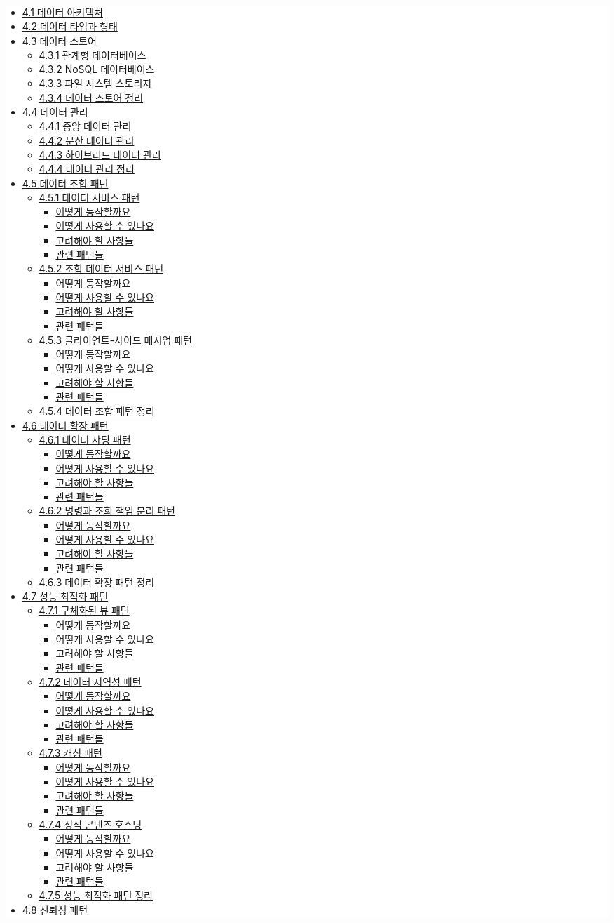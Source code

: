 - [4.1 데이터 아키텍처](#41---------)
- [4.2 데이터 타입과 형태](#42-----------)
- [4.3 데이터 스토어](#43--------)
    * [4.3.1 관계형 데이터베이스](#431-----------)
    * [4.3.2 NoSQL 데이터베이스](#432-nosql-------)
    * [4.3.3 파일 시스템 스토리지](#433------------)
    * [4.3.4 데이터 스토어 정리](#434-----------)
- [4.4 데이터 관리](#44-------)
    * [4.4.1 중앙 데이터 관리](#441----------)
    * [4.4.2 분산 데이터 관리](#442----------)
    * [4.4.3 하이브리드 데이터 관리](#443-------------)
    * [4.4.4 데이터 관리 정리](#444----------)
- [4.5 데이터 조합 패턴](#45----------)
    * [4.5.1 데이터 서비스 패턴](#451-----------)
        + [어떻게 동작할까요](#---------)
        + [어떻게 사용할 수 있나요](#-------------)
        + [고려해야 할 사항들](#----------)
        + [관련 패턴들](#------)
    * [4.5.2 조합 데이터 서비스 패턴](#452--------------)
        + [어떻게 동작할까요](#----------1)
        + [어떻게 사용할 수 있나요](#--------------1)
        + [고려해야 할 사항들](#-----------1)
        + [관련 패턴들](#-------1)
    * [4.5.3 클라이언트-사이드 매시업 패턴](#453-----------------)
        + [어떻게 동작할까요](#----------2)
        + [어떻게 사용할 수 있나요](#--------------2)
        + [고려해야 할 사항들](#-----------2)
        + [관련 패턴들](#-------2)
    * [4.5.4 데이터 조합 패턴 정리](#454-------------)
- [4.6 데이터 확장 패턴](#46----------)
    * [4.6.1 데이터 샤딩 패턴](#461----------)
        + [어떻게 동작할까요](#----------3)
        + [어떻게 사용할 수 있나요](#--------------3)
        + [고려해야 할 사항들](#-----------3)
        + [관련 패턴들](#-------3)
    * [4.6.2 명령과 조회 책임 분리 패턴](#462----------------)
        + [어떻게 동작할까요](#----------4)
        + [어떻게 사용할 수 있나요](#--------------4)
        + [고려해야 할 사항들](#-----------4)
        + [관련 패턴들](#-------4)
    * [4.6.3 데이터 확장 패턴 정리](#463-------------)
- [4.7 성능 최적화 패턴](#47----------)
    * [4.7.1 구체화된 뷰 패턴](#471----------)
        + [어떻게 동작할까요](#----------5)
        + [어떻게 사용할 수 있나요](#--------------5)
        + [고려해야 할 사항들](#-----------5)
        + [관련 패턴들](#-------5)
    * [4.7.2 데이터 지역성 패턴](#472-----------)
        + [어떻게 동작할까요](#----------6)
        + [어떻게 사용할 수 있나요](#--------------6)
        + [고려해야 할 사항들](#-----------6)
        + [관련 패턴들](#-------6)
    * [4.7.3 캐싱 패턴](#473------)
        + [어떻게 동작할까요](#----------7)
        + [어떻게 사용할 수 있나요](#--------------7)
        + [고려해야 할 사항들](#-----------7)
        + [관련 패턴들](#-------7)
    * [4.7.4 정적 콘텐츠 호스팅](#474-----------)
        + [어떻게 동작할까요](#----------8)
        + [어떻게 사용할 수 있나요](#--------------8)
        + [고려해야 할 사항들](#-----------8)
        + [관련 패턴들](#-------8)
    * [4.7.5 성능 최적화 패턴 정리](#475-------------)
- [4.8 신뢰성 패턴](#48-------)